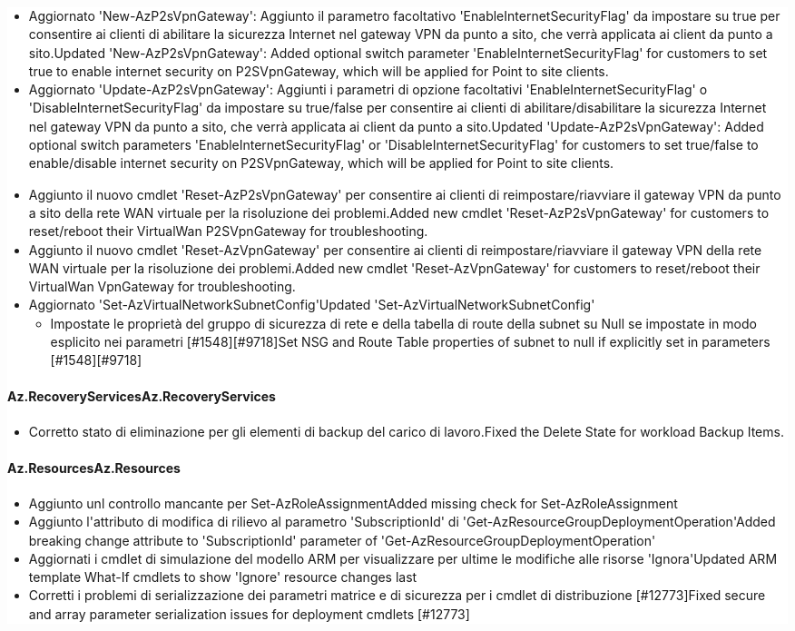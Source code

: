 - <span data-ttu-id="7263a-237">Aggiornato 'New-AzP2sVpnGateway': Aggiunto il parametro facoltativo 'EnableInternetSecurityFlag' da impostare su true per consentire ai clienti di abilitare la sicurezza Internet nel gateway VPN da punto a sito, che verrà applicata ai client da punto a sito.</span><span class="sxs-lookup"><span data-stu-id="7263a-237">Updated 'New-AzP2sVpnGateway': Added optional switch parameter 'EnableInternetSecurityFlag' for customers to set true to enable internet security on P2SVpnGateway, which will be applied for Point to site clients.</span></span>
- <span data-ttu-id="7263a-238">Aggiornato 'Update-AzP2sVpnGateway': Aggiunti i parametri di opzione facoltativi 'EnableInternetSecurityFlag' o 'DisableInternetSecurityFlag' da impostare su true/false per consentire ai clienti di abilitare/disabilitare la sicurezza Internet nel gateway VPN da punto a sito, che verrà applicata ai client da punto a sito.</span><span class="sxs-lookup"><span data-stu-id="7263a-238">Updated 'Update-AzP2sVpnGateway': Added optional switch parameters 'EnableInternetSecurityFlag' or 'DisableInternetSecurityFlag' for customers to set true/false to enable/disable internet security on P2SVpnGateway, which will be applied for Point to site clients.</span></span>
* <span data-ttu-id="7263a-239">Aggiunto il nuovo cmdlet 'Reset-AzP2sVpnGateway' per consentire ai clienti di reimpostare/riavviare il gateway VPN da punto a sito della rete WAN virtuale per la risoluzione dei problemi.</span><span class="sxs-lookup"><span data-stu-id="7263a-239">Added new cmdlet 'Reset-AzP2sVpnGateway' for customers to reset/reboot their VirtualWan P2SVpnGateway for troubleshooting.</span></span>
* <span data-ttu-id="7263a-240">Aggiunto il nuovo cmdlet 'Reset-AzVpnGateway' per consentire ai clienti di reimpostare/riavviare il gateway VPN della rete WAN virtuale per la risoluzione dei problemi.</span><span class="sxs-lookup"><span data-stu-id="7263a-240">Added new cmdlet 'Reset-AzVpnGateway' for customers to reset/reboot their VirtualWan VpnGateway for troubleshooting.</span></span>
* <span data-ttu-id="7263a-241">Aggiornato 'Set-AzVirtualNetworkSubnetConfig'</span><span class="sxs-lookup"><span data-stu-id="7263a-241">Updated 'Set-AzVirtualNetworkSubnetConfig'</span></span>
    - <span data-ttu-id="7263a-242">Impostate le proprietà del gruppo di sicurezza di rete e della tabella di route della subnet su Null se impostate in modo esplicito nei parametri [#1548][#9718]</span><span class="sxs-lookup"><span data-stu-id="7263a-242">Set NSG and Route Table properties of subnet to null if explicitly set in parameters [#1548][#9718]</span></span>

#### <a name="azrecoveryservices"></a><span data-ttu-id="7263a-243">Az.RecoveryServices</span><span class="sxs-lookup"><span data-stu-id="7263a-243">Az.RecoveryServices</span></span>
* <span data-ttu-id="7263a-244">Corretto stato di eliminazione per gli elementi di backup del carico di lavoro.</span><span class="sxs-lookup"><span data-stu-id="7263a-244">Fixed the Delete State for workload Backup Items.</span></span>

#### <a name="azresources"></a><span data-ttu-id="7263a-245">Az.Resources</span><span class="sxs-lookup"><span data-stu-id="7263a-245">Az.Resources</span></span>
* <span data-ttu-id="7263a-246">Aggiunto unl controllo mancante per Set-AzRoleAssignment</span><span class="sxs-lookup"><span data-stu-id="7263a-246">Added missing check for Set-AzRoleAssignment</span></span>
* <span data-ttu-id="7263a-247">Aggiunto l'attributo di modifica di rilievo al parametro 'SubscriptionId' di 'Get-AzResourceGroupDeploymentOperation'</span><span class="sxs-lookup"><span data-stu-id="7263a-247">Added breaking change attribute to 'SubscriptionId' parameter of 'Get-AzResourceGroupDeploymentOperation'</span></span>
* <span data-ttu-id="7263a-248">Aggiornati i cmdlet di simulazione del modello ARM per visualizzare per ultime le modifiche alle risorse 'Ignora'</span><span class="sxs-lookup"><span data-stu-id="7263a-248">Updated ARM template What-If cmdlets to show 'Ignore' resource changes last</span></span>
* <span data-ttu-id="7263a-249">Corretti i problemi di serializzazione dei parametri matrice e di sicurezza per i cmdlet di distribuzione [#12773]</span><span class="sxs-lookup"><span data-stu-id="7263a-249">Fixed secure and array parameter serialization issues for deployment cmdlets [#12773]</span></span>
